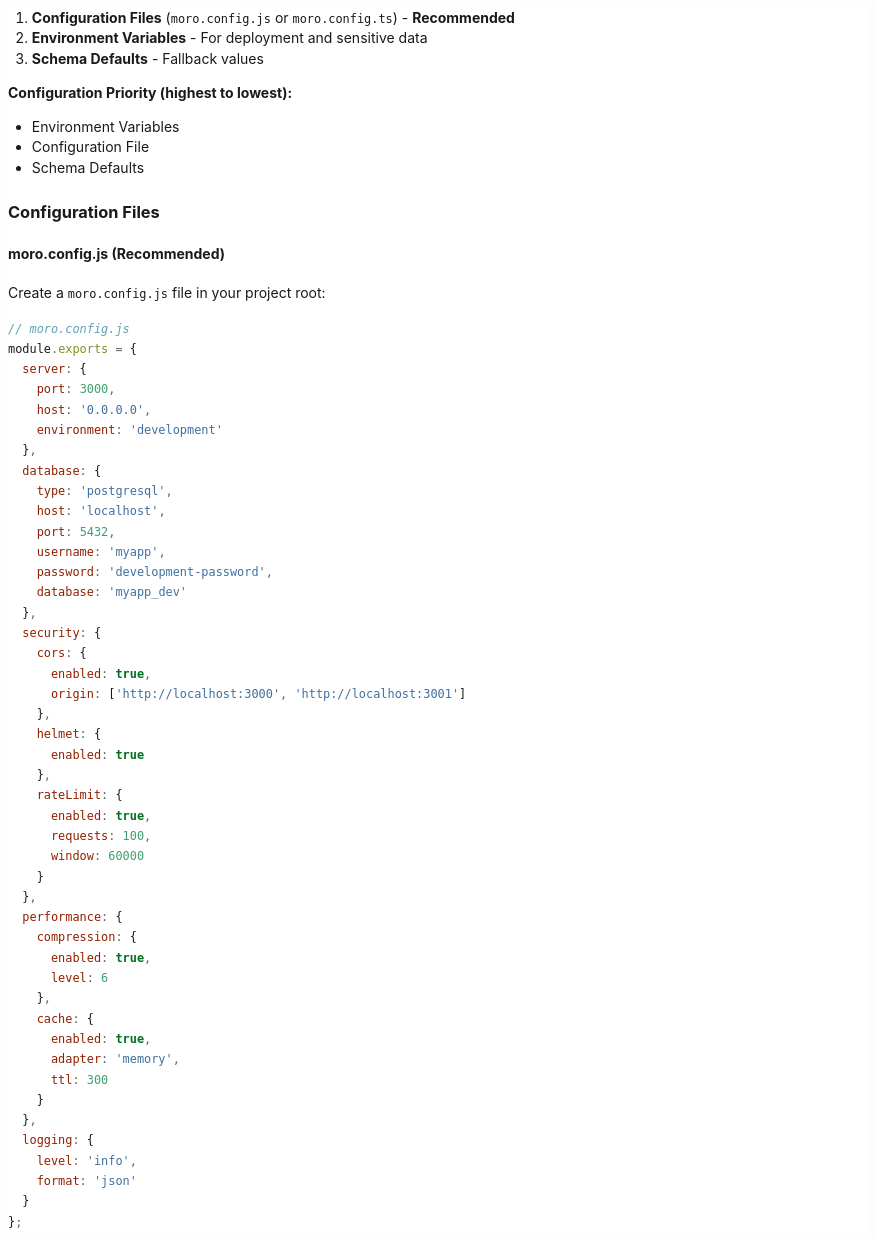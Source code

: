 1. **Configuration Files** (`moro.config.js` or `moro.config.ts`) - **Recommended**
2. **Environment Variables** - For deployment and sensitive data
3. **Schema Defaults** - Fallback values

**Configuration Priority (highest to lowest):**
- Environment Variables
- Configuration File
- Schema Defaults

### Configuration Files

#### moro.config.js (Recommended)

Create a `moro.config.js` file in your project root:

```javascript
// moro.config.js
module.exports = {
  server: {
    port: 3000,
    host: '0.0.0.0',
    environment: 'development'
  },
  database: {
    type: 'postgresql',
    host: 'localhost',
    port: 5432,
    username: 'myapp',
    password: 'development-password',
    database: 'myapp_dev'
  },
  security: {
    cors: {
      enabled: true,
      origin: ['http://localhost:3000', 'http://localhost:3001']
    },
    helmet: {
      enabled: true
    },
    rateLimit: {
      enabled: true,
      requests: 100,
      window: 60000
    }
  },
  performance: {
    compression: {
      enabled: true,
      level: 6
    },
    cache: {
      enabled: true,
      adapter: 'memory',
      ttl: 300
    }
  },
  logging: {
    level: 'info',
    format: 'json'
  }
};
```
